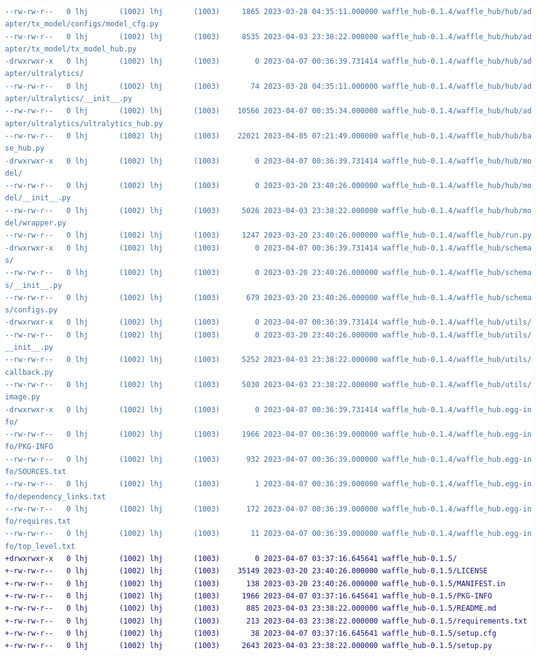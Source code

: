 ```diff
--rw-rw-r--   0 lhj       (1002) lhj       (1003)     1865 2023-03-28 04:35:11.000000 waffle_hub-0.1.4/waffle_hub/hub/adapter/tx_model/configs/model_cfg.py
--rw-rw-r--   0 lhj       (1002) lhj       (1003)     8535 2023-04-03 23:38:22.000000 waffle_hub-0.1.4/waffle_hub/hub/adapter/tx_model/tx_model_hub.py
-drwxrwxr-x   0 lhj       (1002) lhj       (1003)        0 2023-04-07 00:36:39.731414 waffle_hub-0.1.4/waffle_hub/hub/adapter/ultralytics/
--rw-rw-r--   0 lhj       (1002) lhj       (1003)       74 2023-03-28 04:35:11.000000 waffle_hub-0.1.4/waffle_hub/hub/adapter/ultralytics/__init__.py
--rw-rw-r--   0 lhj       (1002) lhj       (1003)    10566 2023-04-07 00:35:34.000000 waffle_hub-0.1.4/waffle_hub/hub/adapter/ultralytics/ultralytics_hub.py
--rw-rw-r--   0 lhj       (1002) lhj       (1003)    22021 2023-04-05 07:21:49.000000 waffle_hub-0.1.4/waffle_hub/hub/base_hub.py
-drwxrwxr-x   0 lhj       (1002) lhj       (1003)        0 2023-04-07 00:36:39.731414 waffle_hub-0.1.4/waffle_hub/hub/model/
--rw-rw-r--   0 lhj       (1002) lhj       (1003)        0 2023-03-20 23:40:26.000000 waffle_hub-0.1.4/waffle_hub/hub/model/__init__.py
--rw-rw-r--   0 lhj       (1002) lhj       (1003)     5026 2023-04-03 23:38:22.000000 waffle_hub-0.1.4/waffle_hub/hub/model/wrapper.py
--rw-rw-r--   0 lhj       (1002) lhj       (1003)     1247 2023-03-20 23:40:26.000000 waffle_hub-0.1.4/waffle_hub/run.py
-drwxrwxr-x   0 lhj       (1002) lhj       (1003)        0 2023-04-07 00:36:39.731414 waffle_hub-0.1.4/waffle_hub/schemas/
--rw-rw-r--   0 lhj       (1002) lhj       (1003)        0 2023-03-20 23:40:26.000000 waffle_hub-0.1.4/waffle_hub/schemas/__init__.py
--rw-rw-r--   0 lhj       (1002) lhj       (1003)      679 2023-03-20 23:40:26.000000 waffle_hub-0.1.4/waffle_hub/schemas/configs.py
-drwxrwxr-x   0 lhj       (1002) lhj       (1003)        0 2023-04-07 00:36:39.731414 waffle_hub-0.1.4/waffle_hub/utils/
--rw-rw-r--   0 lhj       (1002) lhj       (1003)        0 2023-03-20 23:40:26.000000 waffle_hub-0.1.4/waffle_hub/utils/__init__.py
--rw-rw-r--   0 lhj       (1002) lhj       (1003)     5252 2023-04-03 23:38:22.000000 waffle_hub-0.1.4/waffle_hub/utils/callback.py
--rw-rw-r--   0 lhj       (1002) lhj       (1003)     5030 2023-04-03 23:38:22.000000 waffle_hub-0.1.4/waffle_hub/utils/image.py
-drwxrwxr-x   0 lhj       (1002) lhj       (1003)        0 2023-04-07 00:36:39.731414 waffle_hub-0.1.4/waffle_hub.egg-info/
--rw-rw-r--   0 lhj       (1002) lhj       (1003)     1966 2023-04-07 00:36:39.000000 waffle_hub-0.1.4/waffle_hub.egg-info/PKG-INFO
--rw-rw-r--   0 lhj       (1002) lhj       (1003)      932 2023-04-07 00:36:39.000000 waffle_hub-0.1.4/waffle_hub.egg-info/SOURCES.txt
--rw-rw-r--   0 lhj       (1002) lhj       (1003)        1 2023-04-07 00:36:39.000000 waffle_hub-0.1.4/waffle_hub.egg-info/dependency_links.txt
--rw-rw-r--   0 lhj       (1002) lhj       (1003)      172 2023-04-07 00:36:39.000000 waffle_hub-0.1.4/waffle_hub.egg-info/requires.txt
--rw-rw-r--   0 lhj       (1002) lhj       (1003)       11 2023-04-07 00:36:39.000000 waffle_hub-0.1.4/waffle_hub.egg-info/top_level.txt
+drwxrwxr-x   0 lhj       (1002) lhj       (1003)        0 2023-04-07 03:37:16.645641 waffle_hub-0.1.5/
+-rw-rw-r--   0 lhj       (1002) lhj       (1003)    35149 2023-03-20 23:40:26.000000 waffle_hub-0.1.5/LICENSE
+-rw-rw-r--   0 lhj       (1002) lhj       (1003)      138 2023-03-20 23:40:26.000000 waffle_hub-0.1.5/MANIFEST.in
+-rw-rw-r--   0 lhj       (1002) lhj       (1003)     1966 2023-04-07 03:37:16.645641 waffle_hub-0.1.5/PKG-INFO
+-rw-rw-r--   0 lhj       (1002) lhj       (1003)      885 2023-04-03 23:38:22.000000 waffle_hub-0.1.5/README.md
+-rw-rw-r--   0 lhj       (1002) lhj       (1003)      213 2023-04-03 23:38:22.000000 waffle_hub-0.1.5/requirements.txt
+-rw-rw-r--   0 lhj       (1002) lhj       (1003)       38 2023-04-07 03:37:16.645641 waffle_hub-0.1.5/setup.cfg
+-rw-rw-r--   0 lhj       (1002) lhj       (1003)     2643 2023-04-03 23:38:22.000000 waffle_hub-0.1.5/setup.py
```